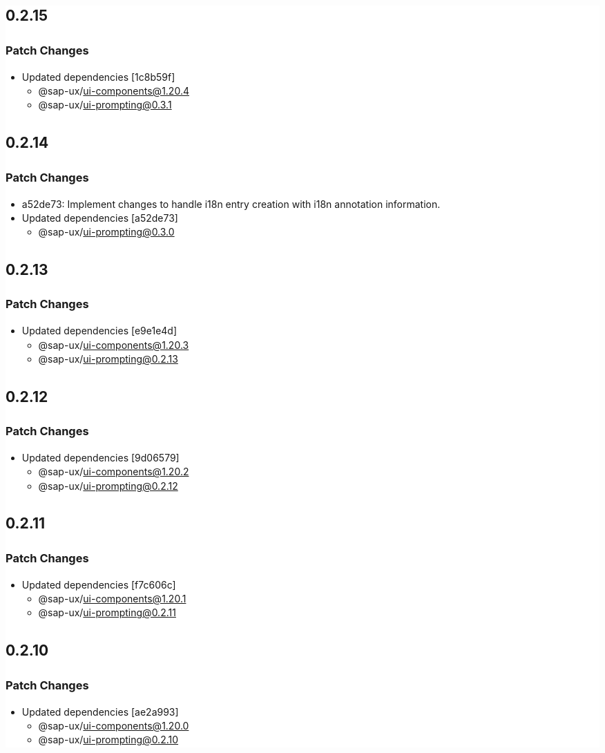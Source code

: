 ## 0.2.15

### Patch Changes

-   Updated dependencies [1c8b59f]
    -   @sap-ux/ui-components@1.20.4
    -   @sap-ux/ui-prompting@0.3.1

## 0.2.14

### Patch Changes

-   a52de73: Implement changes to handle i18n entry creation with i18n annotation information.
-   Updated dependencies [a52de73]
    -   @sap-ux/ui-prompting@0.3.0

## 0.2.13

### Patch Changes

-   Updated dependencies [e9e1e4d]
    -   @sap-ux/ui-components@1.20.3
    -   @sap-ux/ui-prompting@0.2.13

## 0.2.12

### Patch Changes

-   Updated dependencies [9d06579]
    -   @sap-ux/ui-components@1.20.2
    -   @sap-ux/ui-prompting@0.2.12

## 0.2.11

### Patch Changes

-   Updated dependencies [f7c606c]
    -   @sap-ux/ui-components@1.20.1
    -   @sap-ux/ui-prompting@0.2.11

## 0.2.10

### Patch Changes

-   Updated dependencies [ae2a993]
    -   @sap-ux/ui-components@1.20.0
    -   @sap-ux/ui-prompting@0.2.10
